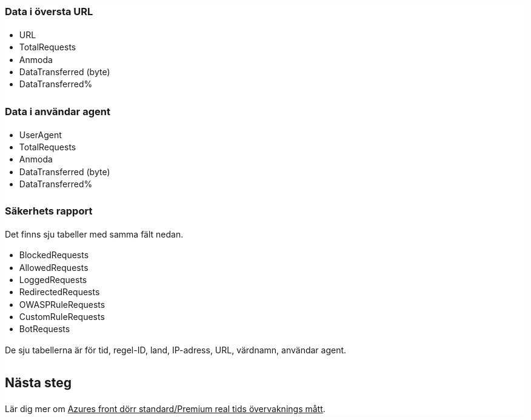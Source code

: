 ### <a name="data-in-top-url"></a>Data i översta URL 

* URL 
* TotalRequests 
* Anmoda 
* DataTransferred (byte) 
* DataTransferred% 

### <a name="data-in-user-agent"></a>Data i användar agent 

* UserAgent 
* TotalRequests 
* Anmoda 
* DataTransferred (byte) 
* DataTransferred% 

### <a name="security-report"></a>Säkerhets rapport 

Det finns sju tabeller med samma fält nedan.  

* BlockedRequests 
* AllowedRequests 
* LoggedRequests 
* RedirectedRequests 
* OWASPRuleRequests 
* CustomRuleRequests 
* BotRequests 

De sju tabellerna är för tid, regel-ID, land, IP-adress, URL, värdnamn, användar agent. 

## <a name="next-steps"></a>Nästa steg

Lär dig mer om [Azures front dörr standard/Premium real tids övervaknings mått](how-to-monitor-metrics.md).
